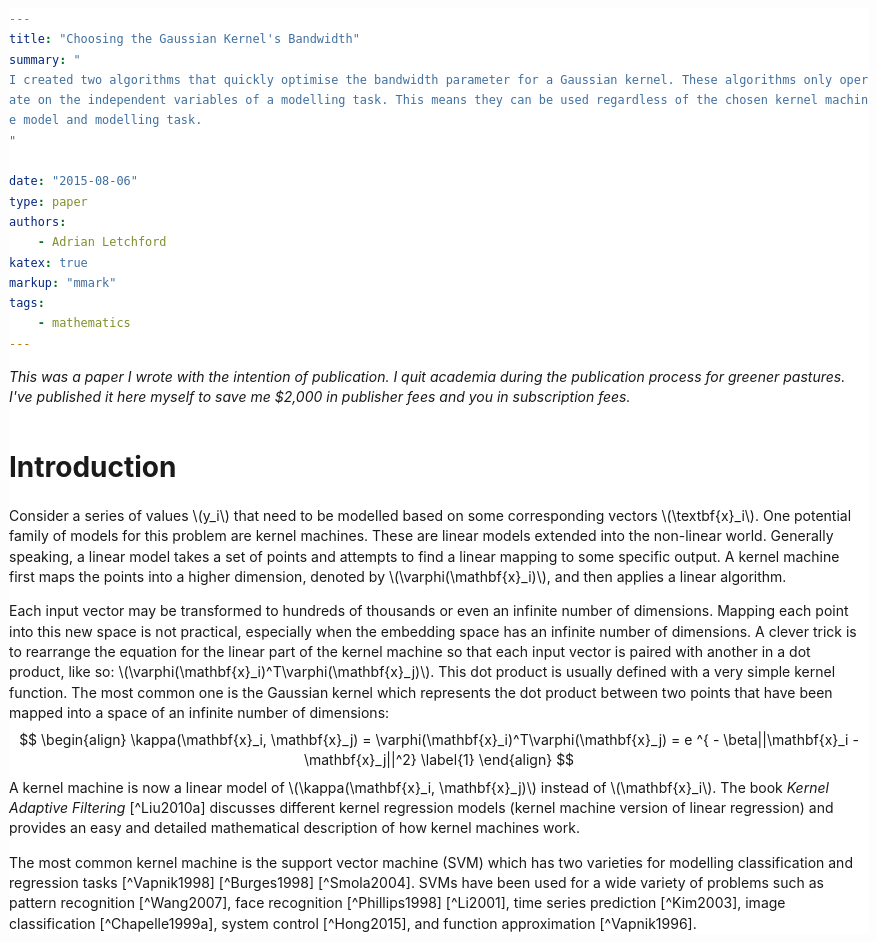 ```yaml
---
title: "Choosing the Gaussian Kernel's Bandwidth"
summary: "
I created two algorithms that quickly optimise the bandwidth parameter for a Gaussian kernel. These algorithms only operate on the independent variables of a modelling task. This means they can be used regardless of the chosen kernel machine model and modelling task.
"

date: "2015-08-06"
type: paper
authors:
    - Adrian Letchford
katex: true
markup: "mmark"
tags:
    - mathematics
---
```


*This was a paper I wrote with the intention of publication. I quit academia during the publication process for greener pastures. I've published it here myself to save me $2,000 in publisher fees and you in subscription fees.*

# Introduction

Consider a series of values \\(y_i\\) that need to be modelled based on some corresponding vectors \\(\textbf{x}_i\\). One potential family of models for this problem are kernel machines. These are linear models extended into the non-linear world. Generally speaking, a linear model takes a set of points and attempts to find a linear mapping to some specific output. A kernel machine first maps the points into a higher dimension, denoted by \\(\varphi(\mathbf{x}_i)\\), and then applies a linear algorithm.

Each input vector may be transformed to hundreds of thousands or even an infinite number of dimensions. Mapping each point into this new space is not practical, especially when the embedding space has an infinite number of dimensions. A clever trick is to rearrange the equation for the linear part of the kernel machine so that each input vector is paired with another in a dot product, like so: \\(\varphi(\mathbf{x}_i)^T\varphi(\mathbf{x}_j)\\). This dot product is usually defined with a very simple kernel function. The most common one is the Gaussian kernel which represents the dot product between two points that have been mapped into a space of an infinite number of dimensions: 
$$
\begin{align}
\kappa(\mathbf{x}_i, \mathbf{x}_j) = \varphi(\mathbf{x}_i)^T\varphi(\mathbf{x}_j) =  e ^{ - \beta||\mathbf{x}_i - \mathbf{x}_j||^2} \label{1}
\end{align}
$$
A kernel machine is now a linear model of \\(\kappa(\mathbf{x}_i, \mathbf{x}_j)\\) instead of \\(\mathbf{x}_i\\). The book *Kernel Adaptive Filtering* [^Liu2010a] discusses different kernel regression models (kernel machine version of linear regression) and provides an easy and detailed mathematical description of how kernel machines work. 

The most common kernel machine is the support vector machine (SVM) which has two varieties for modelling classification and regression tasks [^Vapnik1998] [^Burges1998] [^Smola2004]. SVMs have been used for a wide variety of problems such as pattern recognition [^Wang2007], face recognition [^Phillips1998] [^Li2001], time series prediction [^Kim2003], image classification [^Chapelle1999a], system control [^Hong2015], and function approximation [^Vapnik1996].


[^SUSY]: [SUSY dataset](https://archive.ics.uci.edu/ml/datasets/SUSY)
[^HIGGS]: [HIGGS dataset](https://archive.ics.uci.edu/ml/datasets/HIGGS)
[^HIV]: [HIV protease dataset](https://archive.ics.uci.edu/ml/datasets/HIV-1+protease+cleavage)
[^Dress]: [Dress recommendations dataset](https://archive.ics.uci.edu/ml/datasets/Dresses_Attribute_Sales)
[^Mashable]: [Mashable dataset](https://archive.ics.uci.edu/ml/datasets/Online+News+Popularity)
[^Student]: [Portuguese student performance dataset](https://archive.ics.uci.edu/ml/datasets/Student+Performance)